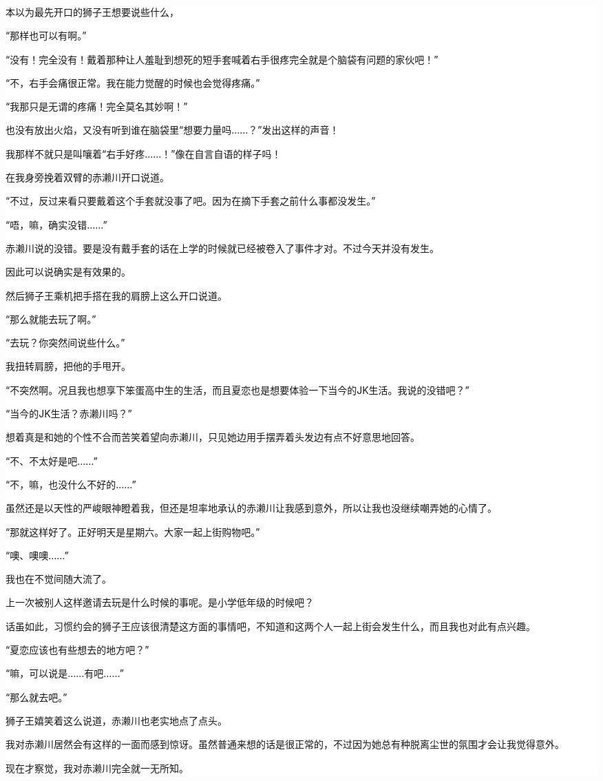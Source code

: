 本以为最先开口的狮子王想要说些什么，

“那样也可以有啊。”

“没有！完全没有！戴着那种让人羞耻到想死的短手套喊着右手很疼完全就是个脑袋有问题的家伙吧！”

“不，右手会痛很正常。我在能力觉醒的时候也会觉得疼痛。”

“我那只是无谓的疼痛！完全莫名其妙啊！”

也没有放出火焰，又没有听到谁在脑袋里“想要力量吗……？”发出这样的声音！

我那样不就只是叫嚷着“右手好疼……！”像在自言自语的样子吗！

在我身旁挽着双臂的赤濑川开口说道。

“不过，反过来看只要戴着这个手套就没事了吧。因为在摘下手套之前什么事都没发生。”

“唔，嘛，确实没错……”

赤濑川说的没错。要是没有戴手套的话在上学的时候就已经被卷入了事件才对。不过今天并没有发生。

因此可以说确实是有效果的。

然后狮子王乘机把手搭在我的肩膀上这么开口说道。

“那么就能去玩了啊。”

“去玩？你突然间说些什么。”

我扭转肩膀，把他的手甩开。

“不突然啊。况且我也想享下笨蛋高中生的生活，而且夏恋也是想要体验一下当今的JK生活。我说的没错吧？”

“当今的JK生活？赤濑川吗？”

想着真是和她的个性不合而苦笑着望向赤濑川，只见她边用手摆弄着头发边有点不好意思地回答。

“不、不太好是吧……”

“不，嘛，也没什么不好的……”

虽然还是以天性的严峻眼神瞪着我，但还是坦率地承认的赤濑川让我感到意外，所以让我也没继续嘲弄她的心情了。

“那就这样好了。正好明天是星期六。大家一起上街购物吧。”

“噢、噢噢……”

我也在不觉间随大流了。

上一次被别人这样邀请去玩是什么时候的事呢。是小学低年级的时候吧？

话虽如此，习惯约会的狮子王应该很清楚这方面的事情吧，不知道和这两个人一起上街会发生什么，而且我也对此有点兴趣。

“夏恋应该也有些想去的地方吧？”

“嘛，可以说是……有吧……”

“那么就去吧。”

狮子王嬉笑着这么说道，赤濑川也老实地点了点头。

我对赤濑川居然会有这样的一面而感到惊讶。虽然普通来想的话是很正常的，不过因为她总有种脱离尘世的氛围才会让我觉得意外。

现在才察觉，我对赤濑川完全就一无所知。

